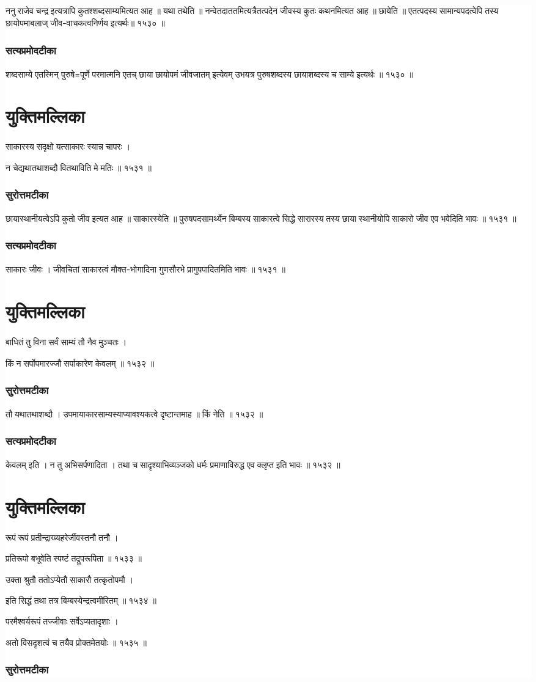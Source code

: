 ननु राजेव चन्द्र इत्यत्रापि कुतश्शब्दसाम्यमित्यत आह ॥ यथा तथेति ॥ नन्वेतदाततमित्यत्रैतत्पदेन जीवस्य कुतः कथनमित्यत आह ॥ छायेति ॥ एतत्पदस्य सामान्यपदत्वेपि तस्य छायोपमाबलाज् जीव-वाचकत्वनिर्णय इत्यर्थः॥ १५३० ॥

### **सत्यप्रमोदटीका**

शब्दसाम्ये एतस्मिन् पुरुषे=पूर्णे परमात्मनि एतच् छाया छायोपमं जीवजातम् इत्येवम् उभयत्र पुरुषशब्दस्य छायाशब्दस्य च साम्ये इत्यर्थः ॥ १५३० ॥

# **युक्तिमल्लिका**

साकारस्य सदृक्षो यत्साकारः स्यान्न चापरः ।

न चेद्यथातथाशब्दौ वितथाविति मे मतिः ॥ १५३१ ॥

### **सुरोत्तमटीका**

छायास्थानीयत्वेऽपि कुतो जीव इत्यत आह ॥ साकारस्येति ॥ पुरुषपदसामर्थ्येन बिम्बस्य साकारत्वे सिद्धे सारारस्य तस्य छाया स्थानीयोपि साकारो जीव एव भवेदिति भावः ॥ १५३१ ॥

### **सत्यप्रमोदटीका**

साकारः जीवः । जीवचितां साकारत्वं मौक्त-भोगादिना गुणसौरभे प्रागुपपादितमिति भावः ॥ १५३१ ॥

# **युक्तिमल्लिका**

बाधितं तु विना सर्वं साम्यं तौ नैव मुञ्चतः ।

किं न सर्पोपमारज्जौ सर्पाकारेण केवलम् ॥ १५३२ ॥

### **सुरोत्तमटीका**

तौ यथातथाशब्दौ । उपमायाकारसाम्यस्याप्यावश्यकत्वे दृष्टान्तमाह ॥ किं नेति ॥ १५३२ ॥

### **सत्यप्रमोदटीका**

केवलम् इति । न तु अभिसर्पणादिता । तथा च सादृश्याभिव्यञ्जको धर्मः प्रमाणाविरुद्ध एव क्लृप्त इति भावः ॥ १५३२ ॥

# **युक्तिमल्लिका**

रूपं रूपं प्रतीन्द्राख्यहरेर्जीवस्तनौ तनौ ।

प्रतिरूपो बभूवेति स्पष्टं तद्रूपरूपिता ॥ १५३३ ॥

उक्ता श्रुतौ ततोऽप्येतौ साकारौ तत्कृतोपमौ ।

इति सिद्धं तथा तत्र बिम्बस्येन्द्रत्वमीरितम् ॥ १५३४ ॥

परमैश्वर्यरूपं तज्जीवाः सर्वेऽप्यतादृशाः ।

अतो विसदृशत्वं च तयैव प्रोक्तमेतयोः ॥ १५३५ ॥

### **सुरोत्तमटीका**
